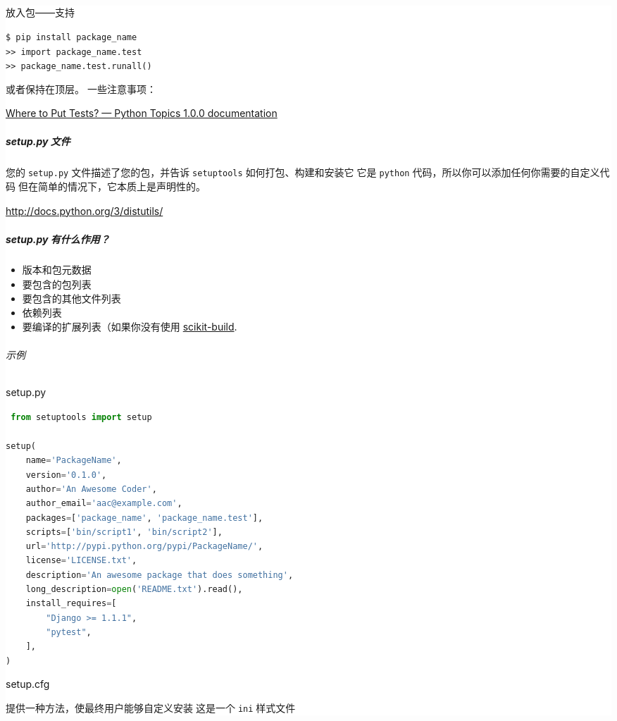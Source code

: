 放入包——支持

```text
$ pip install package_name
>> import package_name.test
>> package_name.test.runall()
```

或者保持在顶层。 一些注意事项：

[Where to Put Tests? — Python Topics 1.0.0 documentation](http://pythonchb.github.io/PythonTopics/where_to_put_tests.html)

##### setup.py 文件

您的 `setup.py` 文件描述了您的包，并告诉 `setuptools` 如何打包、构建和安装它 它是 `python` 代码，所以你可以添加任何你需要的自定义代码
但在简单的情况下，它本质上是声明性的。

http://docs.python.org/3/distutils/

##### setup.py 有什么作用？

- 版本和包元数据
- 要包含的包列表
- 要包含的其他文件列表
- 依赖列表
- 要编译的扩展列表（如果你没有使用 [scikit-build](https://scikit-build.org/).

###### 示例

setup.py

```python
 from setuptools import setup

setup(
    name='PackageName',
    version='0.1.0',
    author='An Awesome Coder',
    author_email='aac@example.com',
    packages=['package_name', 'package_name.test'],
    scripts=['bin/script1', 'bin/script2'],
    url='http://pypi.python.org/pypi/PackageName/',
    license='LICENSE.txt',
    description='An awesome package that does something',
    long_description=open('README.txt').read(),
    install_requires=[
        "Django >= 1.1.1",
        "pytest",
    ],
)
```

setup.cfg

提供一种方法，使最终用户能够自定义安装 这是一个 `ini` 样式文件
